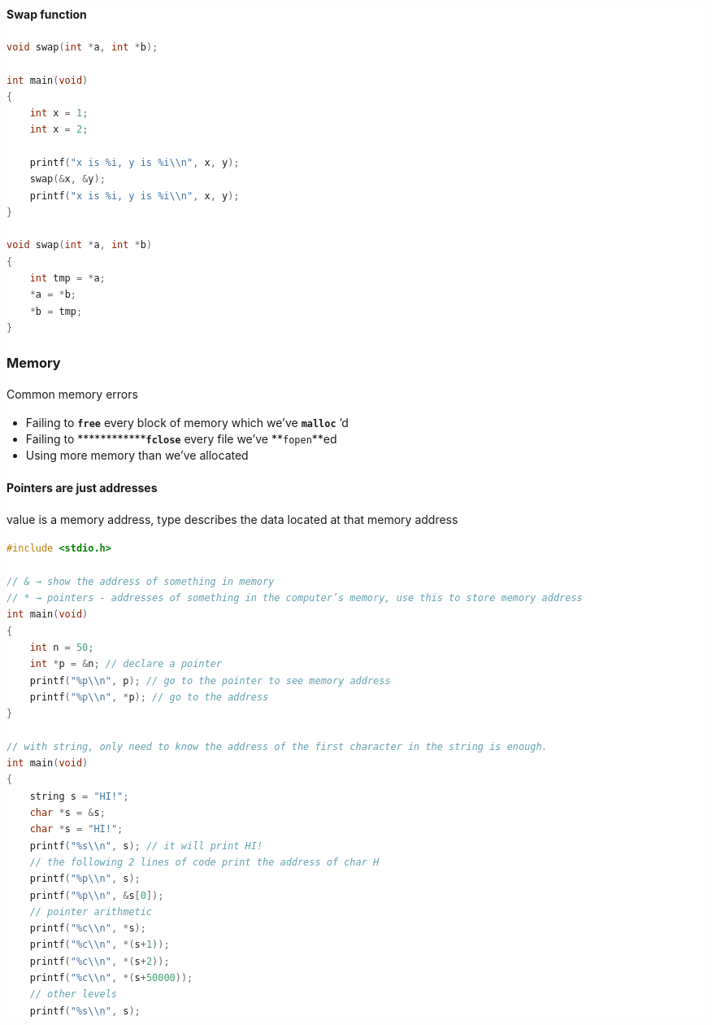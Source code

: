 #### Swap function

```c
void swap(int *a, int *b);

int main(void)
{
	int x = 1;
	int x = 2;

	printf("x is %i, y is %i\\n", x, y);
	swap(&x, &y);
	printf("x is %i, y is %i\\n", x, y);
}

void swap(int *a, int *b)
{
	int tmp = *a;
	*a = *b;
	*b = tmp;
}
```

### Memory

Common memory errors

* Failing to **`free`** every block of memory which we’ve  ******************`malloc`****************** ’d
* Failing to **************`fclose`** every file we’ve **`fopen`**ed
* Using more memory than we’ve allocated

#### Pointers are just addresses

value is a memory address, type describes the data located at that memory address

```c
#include <stdio.h>

// & → show the address of something in memory
// * → pointers - addresses of something in the computer’s memory, use this to store memory address
int main(void)
{
	int n = 50;
	int *p = &n; // declare a pointer
	printf("%p\\n", p); // go to the pointer to see memory address
	printf("%p\\n", *p); // go to the address
}

// with string, only need to know the address of the first character in the string is enough. 
int main(void)
{
	string s = "HI!";
	char *s = &s;
	char *s = "HI!";
	printf("%s\\n", s); // it will print HI!
	// the following 2 lines of code print the address of char H
	printf("%p\\n", s);
	printf("%p\\n", &s[0]);
	// pointer arithmetic
	printf("%c\\n", *s);
	printf("%c\\n", *(s+1));
	printf("%c\\n", *(s+2));
	printf("%c\\n", *(s+50000));
	// other levels
	printf("%s\\n", s);
```